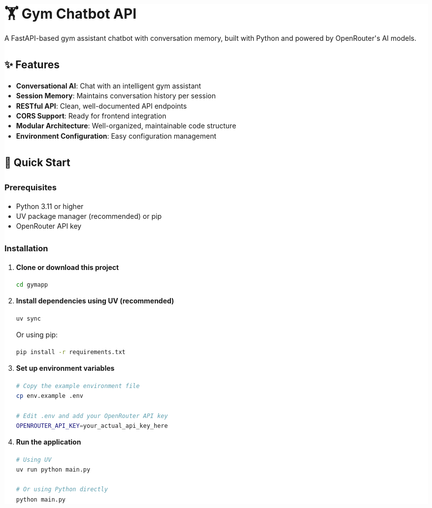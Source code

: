 # 🏋️ Gym Chatbot API

A FastAPI-based gym assistant chatbot with conversation memory, built with Python and powered by OpenRouter's AI models.

## ✨ Features

- **Conversational AI**: Chat with an intelligent gym assistant
- **Session Memory**: Maintains conversation history per session
- **RESTful API**: Clean, well-documented API endpoints
- **CORS Support**: Ready for frontend integration
- **Modular Architecture**: Well-organized, maintainable code structure
- **Environment Configuration**: Easy configuration management

## 🚀 Quick Start

### Prerequisites

- Python 3.11 or higher
- UV package manager (recommended) or pip
- OpenRouter API key

### Installation

1. **Clone or download this project**
   ```bash
   cd gymapp
   ```

2. **Install dependencies using UV (recommended)**
   ```bash
   uv sync
   ```

   Or using pip:
   ```bash
   pip install -r requirements.txt
   ```

3. **Set up environment variables**
   ```bash
   # Copy the example environment file
   cp env.example .env
   
   # Edit .env and add your OpenRouter API key
   OPENROUTER_API_KEY=your_actual_api_key_here
   ```

4. **Run the application**
   ```bash
   # Using UV
   uv run python main.py
   
   # Or using Python directly
   python main.py
   ```
